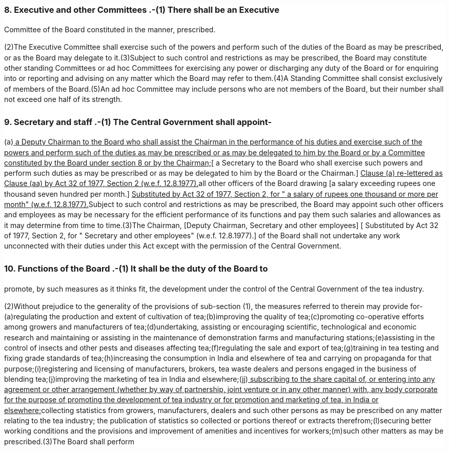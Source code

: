 ### 8. Executive and other Committees .-(1) There shall be an Executive
Committee of the Board constituted in the manner, prescribed.

(2)The Executive Committee shall exercise such of the powers and perform such
of the duties of the Board as may be prescribed, or as the Board may delegate
to it.(3)Subject to such control and restrictions as may be prescribed, the
Board may constitute other standing Committees or ad hoc Committees for
exercising any power or discharging any duty of the Board or for enquiring
into or reporting and advising on any matter which the Board may refer to
them.(4)A Standing Committee shall consist exclusively of members of the
Board.(5)An ad hoc Committee may include persons who are not members of the
Board, but their number shall not exceed one half of its strength.

### 9. Secretary and staff .-(1) The Central Government shall appoint-

(a)[ a Deputy Chairman to the Board who shall assist the Chairman in the
performance of his duties and exercise such of the powers and perform such of
the duties as may be prescribed or as may be delegated to him by the Board or
by a Committee constituted by the Board under section 8 or by the
Chairman;](aa)[ a Secretary to the Board who shall exercise such powers and
perform such duties as may be prescribed or as may be delegated to him by the
Board or the Chairman.] [ Clause (a) re-lettered as Clause (aa) by Act 32 of
1977, Section 2 (w.e.f. 12.8.1977).](b)all other officers of the Board drawing
[a salary exceeding rupees one thousand seven hundred per month.] [
Substituted by Act 32 of 1977, Section 2, for " a salary of rupees one
thousand or more per month" (w.e.f. 12.8.1977).](2)Subject to such control and
restrictions as may be prescribed, the Board may appoint such other officers
and employees as may be necessary for the efficient performance of its
functions and pay them such salaries and allowances as it may determine from
time to time.(3)The Chairman, [Deputy Chairman, Secretary and other employees]
[ Substituted by Act 32 of 1977, Section 2, for " Secretary and other
employees" (w.e.f. 12.8.1977).] of the Board shall not undertake any work
unconnected with their duties under this Act except with the permission of the
Central Government.

### 10. Functions of the Board .-(1) It shall be the duty of the Board to
promote, by such measures as it thinks fit, the development under the control
of the Central Government of the tea industry.

(2)Without prejudice to the generality of the provisions of sub-section (1),
the measures referred to therein may provide for-(a)regulating the production
and extent of cultivation of tea;(b)improving the quality of tea;(c)promoting
co-operative efforts among growers and manufacturers of tea;(d)undertaking,
assisting or encouraging scientific, technological and economic research and
maintaining or assisting in the maintenance of demonstration farms and
manufacturing stations;(e)assisting in the control of insects and other pests
and diseases affecting tea;(f)regulating the sale and export of
tea;(g)training in tea testing and fixing grade standards of tea;(h)increasing
the consumption in India and elsewhere of tea and carrying on propaganda for
that purpose;(i)registering and licensing of manufacturers, brokers, tea waste
dealers and persons engaged in the business of blending tea;(j)improving the
marketing of tea in India and elsewhere;(jj)[ subscribing to the share capital
of, or entering into any agreement or other arrangement (whether by way of
partnership, joint venture or in any other manner) with, any body corporate
for the purpose of promoting the development of tea industry or for promotion
and marketing of tea, in India or elsewhere;](k)collecting statistics from
growers, manufacturers, dealers and such other persons as may be prescribed on
any matter relating to the tea industry; the publication of statistics so
collected or portions thereof or extracts therefrom;(l)securing better working
conditions and the provisions and improvement of amenities and incentives for
workers;(m)such other matters as may be prescribed.(3)The Board shall perform